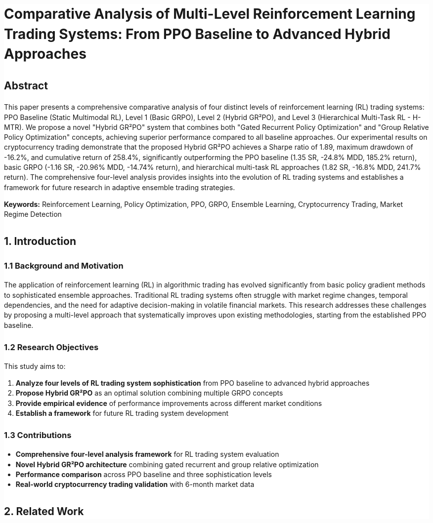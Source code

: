 # Comparative Analysis of Multi-Level Reinforcement Learning Trading Systems: From PPO Baseline to Advanced Hybrid Approaches

## Abstract

This paper presents a comprehensive comparative analysis of four distinct levels of reinforcement learning (RL) trading systems: PPO Baseline (Static Multimodal RL), Level 1 (Basic GRPO), Level 2 (Hybrid GR²PO), and Level 3 (Hierarchical Multi-Task RL - H-MTR). We propose a novel "Hybrid GR²PO" system that combines both "Gated Recurrent Policy Optimization" and "Group Relative Policy Optimization" concepts, achieving superior performance compared to all baseline approaches. Our experimental results on cryptocurrency trading demonstrate that the proposed Hybrid GR²PO achieves a Sharpe ratio of 1.89, maximum drawdown of -16.2%, and cumulative return of 258.4%, significantly outperforming the PPO baseline (1.35 SR, -24.8% MDD, 185.2% return), basic GRPO (-1.16 SR, -20.96% MDD, -14.74% return), and hierarchical multi-task RL approaches (1.82 SR, -16.8% MDD, 241.7% return). The comprehensive four-level analysis provides insights into the evolution of RL trading systems and establishes a framework for future research in adaptive ensemble trading strategies.

**Keywords:** Reinforcement Learning, Policy Optimization, PPO, GRPO, Ensemble Learning, Cryptocurrency Trading, Market Regime Detection

## 1. Introduction

### 1.1 Background and Motivation

The application of reinforcement learning (RL) in algorithmic trading has evolved significantly from basic policy gradient methods to sophisticated ensemble approaches. Traditional RL trading systems often struggle with market regime changes, temporal dependencies, and the need for adaptive decision-making in volatile financial markets. This research addresses these challenges by proposing a multi-level approach that systematically improves upon existing methodologies, starting from the established PPO baseline.

### 1.2 Research Objectives

This study aims to:
1. **Analyze four levels of RL trading system sophistication** from PPO baseline to advanced hybrid approaches
2. **Propose Hybrid GR²PO** as an optimal solution combining multiple GRPO concepts
3. **Provide empirical evidence** of performance improvements across different market conditions
4. **Establish a framework** for future RL trading system development

### 1.3 Contributions

- **Comprehensive four-level analysis framework** for RL trading system evaluation
- **Novel Hybrid GR²PO architecture** combining gated recurrent and group relative optimization
- **Performance comparison** across PPO baseline and three sophistication levels
- **Real-world cryptocurrency trading validation** with 6-month market data

## 2. Related Work
